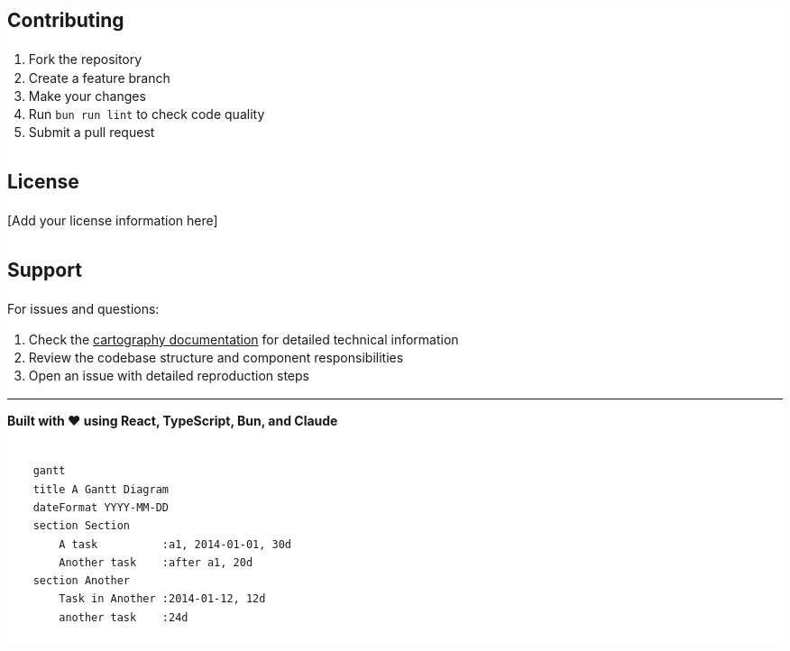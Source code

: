 ## Contributing

1. Fork the repository
2. Create a feature branch
3. Make your changes
4. Run `bun run lint` to check code quality
5. Submit a pull request

## License

[Add your license information here]

## Support

For issues and questions:
1. Check the [cartography documentation](./cartography/CARTOGRAPHY.md) for detailed technical information
2. Review the codebase structure and component responsibilities
3. Open an issue with detailed reproduction steps

---

**Built with ❤️ using React, TypeScript, Bun, and Claude**





```mermaid
    
    gantt
    title A Gantt Diagram
    dateFormat YYYY-MM-DD
    section Section
        A task          :a1, 2014-01-01, 30d
        Another task    :after a1, 20d
    section Another
        Task in Another :2014-01-12, 12d
        another task    :24d


```